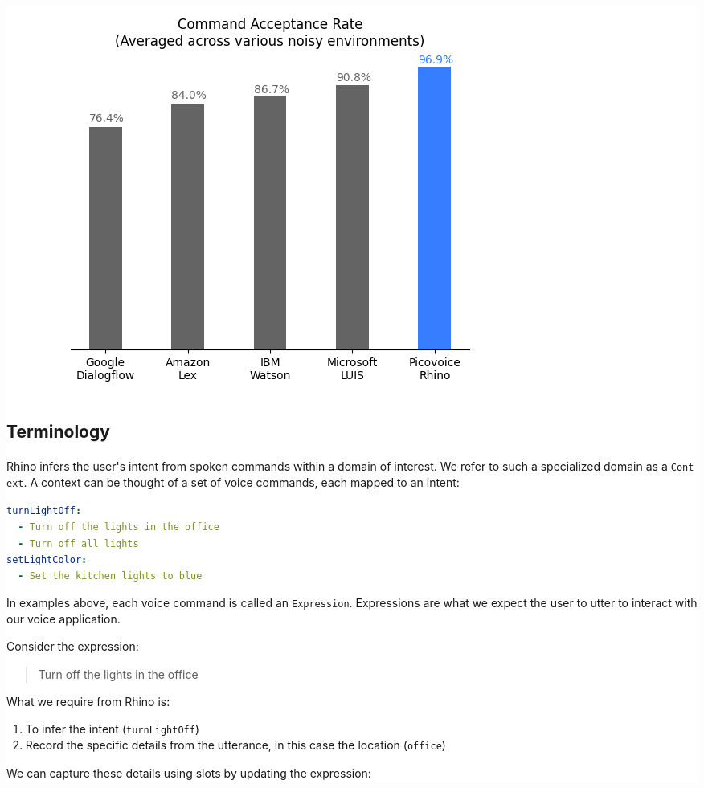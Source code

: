 ![](resources/doc/benchmark.png)

## Terminology

Rhino infers the user's intent from spoken commands within a domain of interest. We refer to such a specialized domain as
a `Context`. A context can be thought of a set of voice commands, each mapped to an intent:

```yaml
turnLightOff:
  - Turn off the lights in the office
  - Turn off all lights
setLightColor:
  - Set the kitchen lights to blue
```

In examples above, each voice command is called an `Expression`. Expressions are what we expect the user to utter
to interact with our voice application.

Consider the expression:

> Turn off the lights in the office

What we require from Rhino is:

1. To infer the intent (`turnLightOff`)
2. Record the specific details from the utterance, in this case the location (`office`)

We can capture these details using slots by updating the expression:
